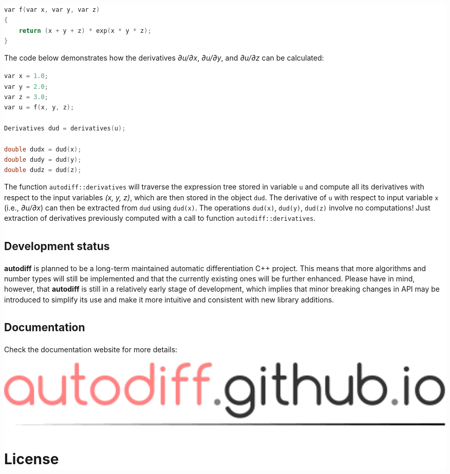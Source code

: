 ```c++
var f(var x, var y, var z)
{
    return (x + y + z) * exp(x * y * z);
}
```

The code below demonstrates how the derivatives *∂u/∂x*,  *∂u/∂y*, and *∂u/∂z*
can be calculated:

```c++
var x = 1.0;
var y = 2.0;
var z = 3.0;
var u = f(x, y, z);

Derivatives dud = derivatives(u);

double dudx = dud(x);
double dudy = dud(y);
double dudz = dud(z);
```

The function `autodiff::derivatives` will traverse the expression tree stored
in variable `u` and compute all its derivatives with respect to the input
variables *(x, y, z)*, which are then stored in the object `dud`. The
derivative of `u` with respect to input variable `x` (i.e., *∂u/∂x*) can then
be extracted from `dud` using `dud(x)`. The operations `dud(x)`, `dud(y)`,
`dud(z)` involve no computations! Just extraction of derivatives previously
computed with a call to function `autodiff::derivatives`.

## Development status

**autodiff** is planned to be a long-term maintained automatic differentiation
C++ project. This means that more algorithms and number types will still be
implemented and that the currently existing ones will be further enhanced.
Please have in mind, however, that **autodiff** is still in a relatively early
stage of development, which implies that minor breaking changes in API may be
introduced to simplify its use and make it more intuitive and consistent with
new library additions.

## Documentation

Check the documentation website for more details:

<a href="https://autodiff.github.io" target="_blank">
    <img src='art/autodiff.github.io.svg' width='100%'>
</a>

# License
